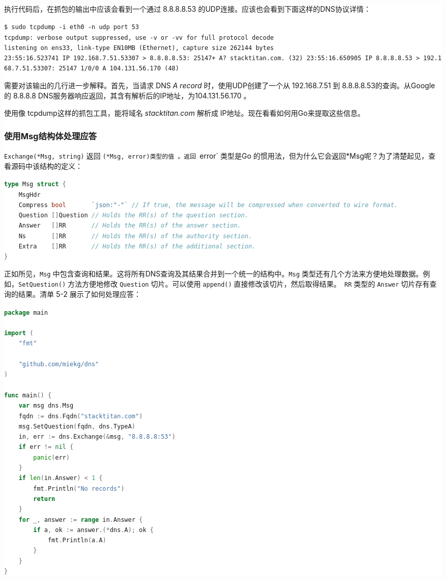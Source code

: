 执行代码后，在抓包的输出中应该会看到一个通过 8.8.8.8.53 的UDP连接。应该也会看到下面这样的DNS协议详情：

```shell script
$ sudo tcpdump -i eth0 -n udp port 53
tcpdump: verbose output suppressed, use -v or -vv for full protocol decode
listening on ens33, link-type EN10MB (Ethernet), capture size 262144 bytes 
23:55:16.523741 IP 192.168.7.51.53307 > 8.8.8.8.53: 25147+ A? stacktitan.com. (32) 23:55:16.650905 IP 8.8.8.8.53 > 192.168.7.51.53307: 25147 1/0/0 A 104.131.56.170 (48)
```

需要对该输出的几行进一步解释。首先，当请求 DNS *A record* 时，使用UDP创建了一个从 192.168.7.51 到 8.8.8.8.53的查询。从Google的 8.8.8.8 DNS服务器响应返回，其含有解析后的IP地址，为104.131.56.170 。

使用像 tcpdump这样的抓包工具，能将域名 *stacktitan.com* 解析成 IP地址。现在看看如何用Go来提取这些信息。

### 使用**Msg**结构体处理应答

`Exchange(*Msg, string)` 返回 `(*Msg, error)类型的值 。返回 `error` 类型是Go 的惯用法，但为什么它会返回*Msg呢？为了清楚起见，查看源码中该结构的定义：

```go
type Msg struct {
	MsgHdr
	Compress bool       `json:"-"` // If true, the message will be compressed when converted to wire format.
	Question []Question // Holds the RR(s) of the question section.
	Answer   []RR       // Holds the RR(s) of the answer section.
	Ns       []RR       // Holds the RR(s) of the authority section.
	Extra    []RR       // Holds the RR(s) of the additional section.
}
```

正如所见，`Msg` 中包含查询和结果。这将所有DNS查询及其结果合并到一个统一的结构中。`Msg` 类型还有几个方法来方便地处理数据。例如，`SetQuestion()` 方法方便地修改 `Question` 切片。可以使用 `append()` 直接修改该切片，然后取得结果。` RR` 类型的 `Answer` 切片存有查询的结果。清单 5-2 展示了如何处理应答：

```go
package main

import (
	"fmt"

	"github.com/miekg/dns"
)

func main() {
	var msg dns.Msg
	fqdn := dns.Fqdn("stacktitan.com")
	msg.SetQuestion(fqdn, dns.TypeA)
	in, err := dns.Exchange(&msg, "8.8.8.8:53")
	if err != nil {
		panic(err)
	}
	if len(in.Answer) < 1 {
		fmt.Println("No records")
		return
	}
	for _, answer := range in.Answer {
		if a, ok := answer.(*dns.A); ok {
			fmt.Println(a.A)
		}
	}
}
```
